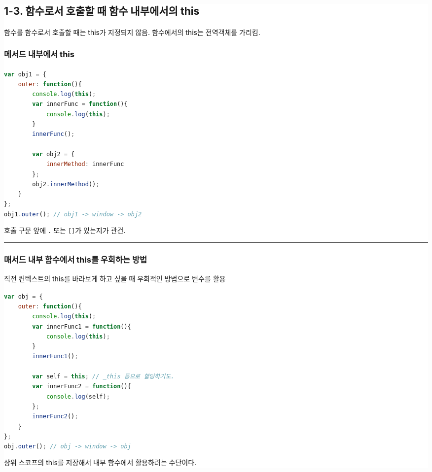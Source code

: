 
## 1-3. 함수로서 호출할 때 함수 내부에서의 this

함수를 함수로서 호출할 때는 this가 지정되지 않음. 함수에서의 this는 전역객체를 가리킴.

### 메서드 내부에서 this 

```javascript
var obj1 = {
    outer: function(){
        console.log(this);
        var innerFunc = function(){
            console.log(this); 
        }
        innerFunc();

        var obj2 = { 
            innerMethod: innerFunc 
        };
        obj2.innerMethod();
    }
};
obj1.outer(); // obj1 -> window -> obj2
```

호출 구문 앞에 `.` 또는 `[]`가 있는지가 관건.

- - -

### 매서드 내부 함수에서 this를 우회하는 방법

직전 컨텍스트의 this를 바라보게 하고 싶을 때 우회적인 방법으로 변수를 활용

```javascript
var obj = {
    outer: function(){
        console.log(this);
        var innerFunc1 = function(){
            console.log(this);
        }
        innerFunc1();

        var self = this; // _this 등으로 할당하기도.
        var innerFunc2 = function(){
            console.log(self);
        };
        innerFunc2();
    }
};
obj.outer(); // obj -> window -> obj
```

상위 스코프의 this를 저장해서 내부 함수에서 활용하려는 수단이다.
